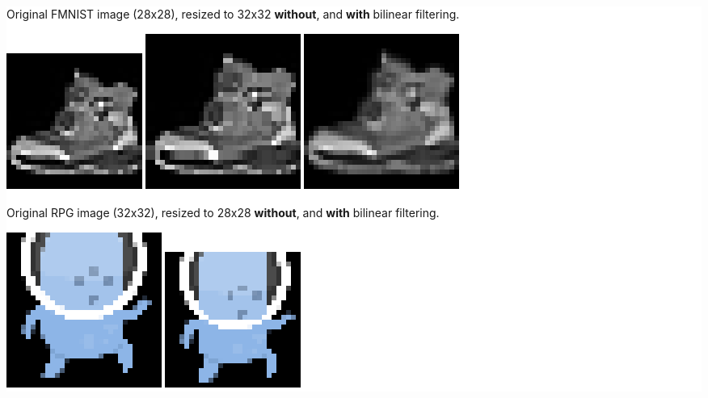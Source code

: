 Original FMNIST image (28x28), resized to 32x32 **without**, and **with** bilinear filtering. 

![original](./img/resize-fmnist-28-orig.png)
![original](./img/resize-fmnist-32.png)
![original](./img/resize-fmnist-32-aa.png)

Original RPG image (32x32), resized to 28x28 **without**, and **with** bilinear filtering.

![original](./img/resize-rpg-32-orig.png)
![original](./img/resize-rpg-28.png)